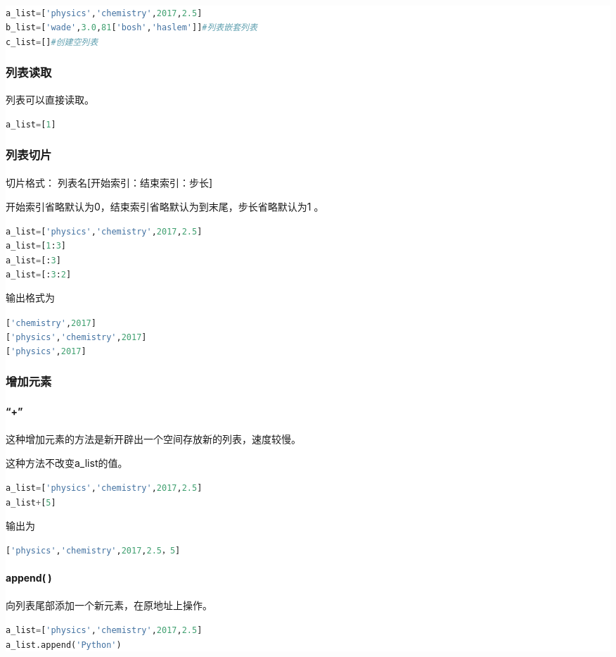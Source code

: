 ```python
a_list=['physics','chemistry',2017,2.5]
b_list=['wade',3.0,81['bosh','haslem']]#列表嵌套列表
c_list=[]#创建空列表
```

### 列表读取

列表可以直接读取。

```python
a_list=[1]
```

### 列表切片

切片格式： 列表名[开始索引：结束索引：步长]

开始索引省略默认为0，结束索引省略默认为到末尾，步长省略默认为1 。

```python
a_list=['physics','chemistry',2017,2.5]
a_list=[1:3]
a_list=[:3]
a_list=[:3:2]
```

输出格式为

```python
['chemistry',2017]
['physics','chemistry',2017]
['physics',2017]
```

### 增加元素

#### “+”

这种增加元素的方法是新开辟出一个空间存放新的列表，速度较慢。

这种方法不改变a_list的值。

```python
a_list=['physics','chemistry',2017,2.5]
a_list+[5]
```

输出为

```python
['physics','chemistry',2017,2.5，5]
```

#### append( )

向列表尾部添加一个新元素，在原地址上操作。

```python
a_list=['physics','chemistry',2017,2.5]
a_list.append('Python')
```
